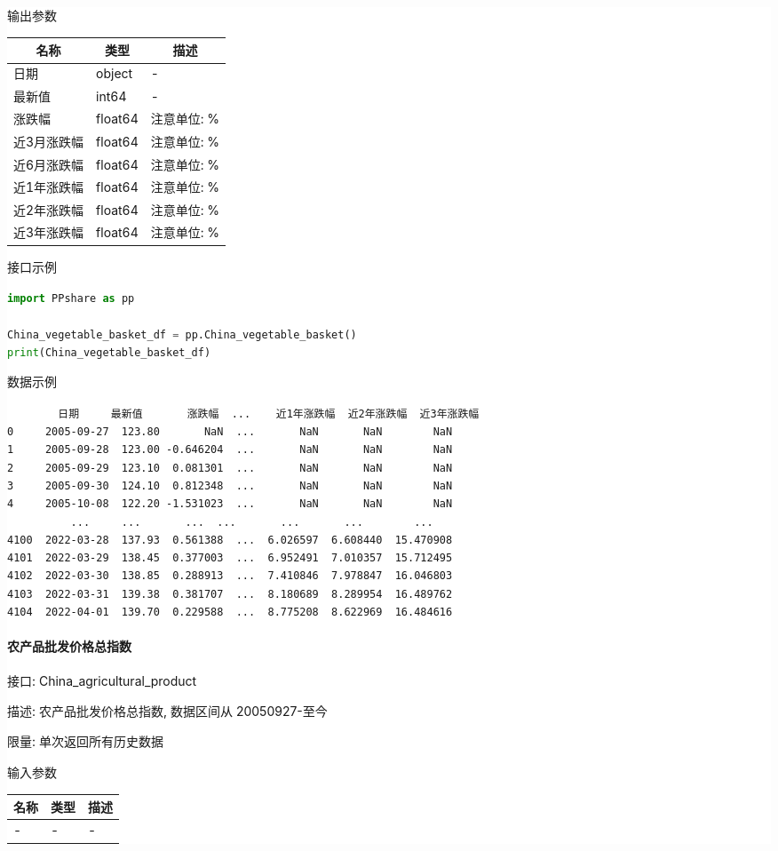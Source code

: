输出参数

| 名称        | 类型    | 描述        |
| ----------- | ------- | ----------- |
| 日期        | object  | -           |
| 最新值      | int64   | -           |
| 涨跌幅      | float64 | 注意单位: % |
| 近3月涨跌幅 | float64 | 注意单位: % |
| 近6月涨跌幅 | float64 | 注意单位: % |
| 近1年涨跌幅 | float64 | 注意单位: % |
| 近2年涨跌幅 | float64 | 注意单位: % |
| 近3年涨跌幅 | float64 | 注意单位: % |

接口示例

```python
import PPshare as pp

China_vegetable_basket_df = pp.China_vegetable_basket()
print(China_vegetable_basket_df)
```

数据示例

```
        日期     最新值       涨跌幅  ...    近1年涨跌幅  近2年涨跌幅  近3年涨跌幅
0     2005-09-27  123.80       NaN  ...       NaN       NaN        NaN
1     2005-09-28  123.00 -0.646204  ...       NaN       NaN        NaN
2     2005-09-29  123.10  0.081301  ...       NaN       NaN        NaN
3     2005-09-30  124.10  0.812348  ...       NaN       NaN        NaN
4     2005-10-08  122.20 -1.531023  ...       NaN       NaN        NaN
          ...     ...       ...  ...       ...       ...        ...
4100  2022-03-28  137.93  0.561388  ...  6.026597  6.608440  15.470908
4101  2022-03-29  138.45  0.377003  ...  6.952491  7.010357  15.712495
4102  2022-03-30  138.85  0.288913  ...  7.410846  7.978847  16.046803
4103  2022-03-31  139.38  0.381707  ...  8.180689  8.289954  16.489762
4104  2022-04-01  139.70  0.229588  ...  8.775208  8.622969  16.484616
```

#### 农产品批发价格总指数

接口: China_agricultural_product

描述: 农产品批发价格总指数, 数据区间从 20050927-至今

限量: 单次返回所有历史数据

输入参数

| 名称 | 类型 | 描述 |
| ---- | ---- | ---- |
| -    | -    | -    |
